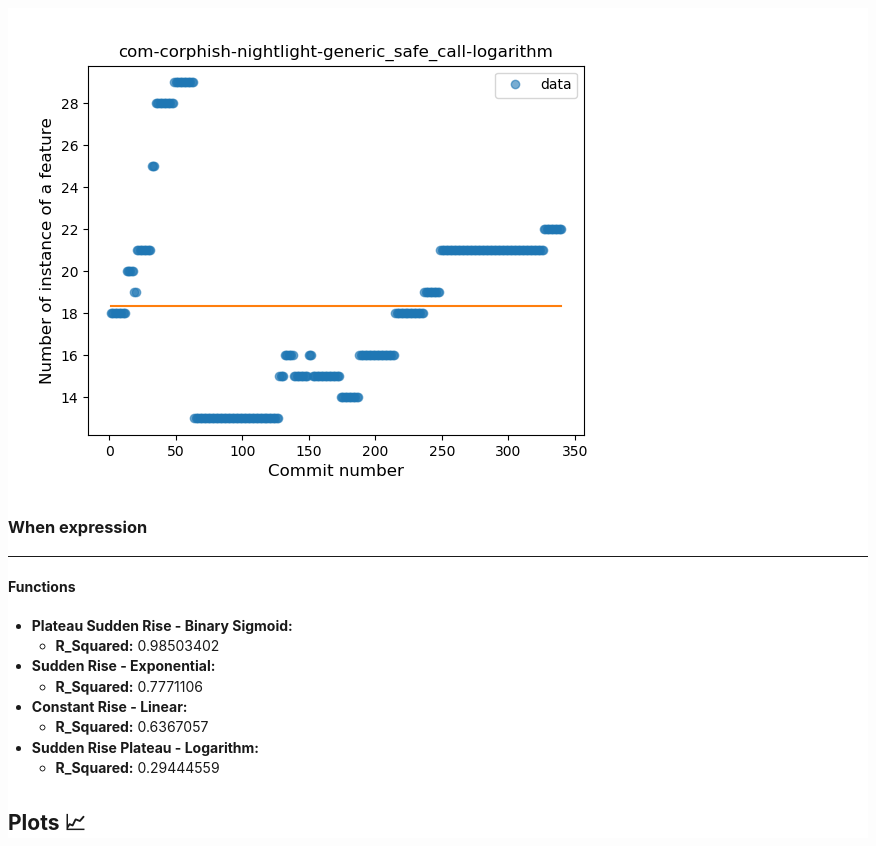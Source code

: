 ![com-corphish-nightlight-generic T6](../plots/com-corphish-nightlight-generic_safe_call_T6.png)
### <a name="when_expr">When expression</a>
----
#### Functions
* **Plateau Sudden Rise - Binary Sigmoid:** ![equation](http://latex.codecogs.com/svg.latex?%5Cfrac%7B6.109312%7D%7B1%20&plus;%20%5Cepsilon%5E%28-16.05705%28x%20-248.249416%29%29%7D%20&plus;%202.890688)
    * **R_Squared:** 0.98503402
* **Sudden Rise - Exponential:** ![equation](http://latex.codecogs.com/svg.latex?110.41278x%5E%7B1.009774%7D%20&plus;%201.813333)
    * **R_Squared:** 0.7771106
* **Constant Rise - Linear:** ![equation](http://latex.codecogs.com/svg.latex?0.022231x%20&plus;%200.753722)
    * **R_Squared:** 0.6367057
* **Sudden Rise Plateau - Logarithm:** ![equation](http://latex.codecogs.com/svg.latex?1.276404%5Clog_%7B3.735787%7D%28x%29%20&plus;%200.0)
    * **R_Squared:** 0.29444559

**Plots** :chart_with_upwards_trend:
-----
